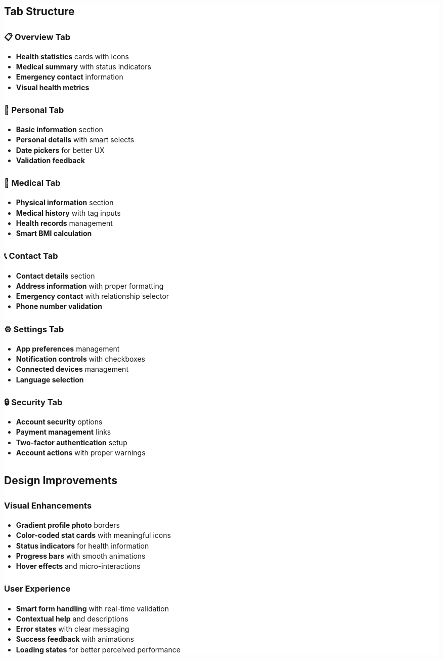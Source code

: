 ## Tab Structure

### 📋 Overview Tab
- **Health statistics** cards with icons
- **Medical summary** with status indicators
- **Emergency contact** information
- **Visual health metrics**

### 👤 Personal Tab
- **Basic information** section
- **Personal details** with smart selects
- **Date pickers** for better UX
- **Validation feedback**

### 🏥 Medical Tab
- **Physical information** section
- **Medical history** with tag inputs
- **Health records** management
- **Smart BMI calculation**

### 📞 Contact Tab
- **Contact details** section
- **Address information** with proper formatting
- **Emergency contact** with relationship selector
- **Phone number validation**

### ⚙️ Settings Tab
- **App preferences** management
- **Notification controls** with checkboxes
- **Connected devices** management
- **Language selection**

### 🔒 Security Tab
- **Account security** options
- **Payment management** links
- **Two-factor authentication** setup
- **Account actions** with proper warnings

## Design Improvements

### Visual Enhancements
- **Gradient profile photo** borders
- **Color-coded stat cards** with meaningful icons
- **Status indicators** for health information
- **Progress bars** with smooth animations
- **Hover effects** and micro-interactions

### User Experience
- **Smart form handling** with real-time validation
- **Contextual help** and descriptions
- **Error states** with clear messaging
- **Success feedback** with animations
- **Loading states** for better perceived performance
